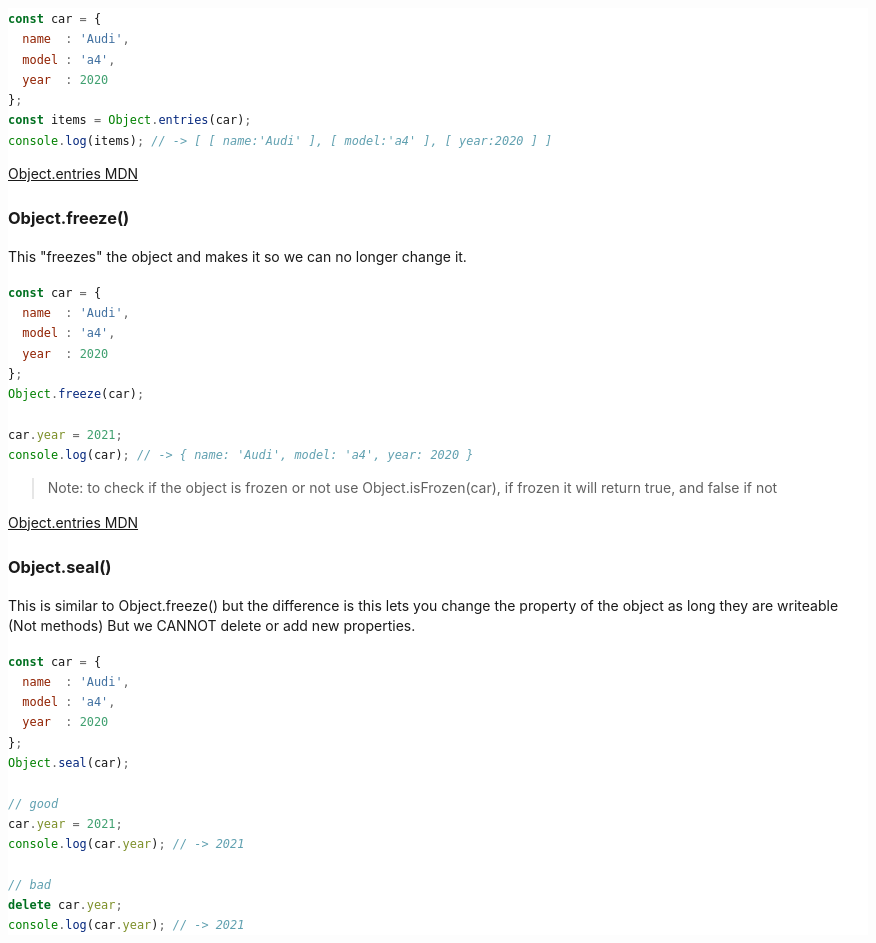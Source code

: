 ```js
const car = {
  name  : 'Audi',
  model : 'a4',
  year  : 2020
};
const items = Object.entries(car);
console.log(items); // -> [ [ name:'Audi' ], [ model:'a4' ], [ year:2020 ] ]
```

[Object.entries MDN](https://developer.mozilla.org/en-US/docs/Web/JavaScript/Reference/Global_Objects/Object/entries)

### Object.freeze()
This "freezes" the object and makes it so we can no longer change it.

```js
const car = {
  name  : 'Audi',
  model : 'a4',
  year  : 2020
};
Object.freeze(car);

car.year = 2021;
console.log(car); // -> { name: 'Audi', model: 'a4', year: 2020 }
```

> Note: to check if the object is frozen or not use Object.isFrozen(car), if frozen it will return true, and false if not

[Object.entries MDN](https://developer.mozilla.org/en-US/docs/Web/JavaScript/Reference/Global_Objects/Object/freeze)

### Object.seal()
This is similar to Object.freeze() but the difference is this lets you change the property of the object as long they are writeable (Not methods) But we CANNOT delete or add new properties.

```js
const car = {
  name  : 'Audi',
  model : 'a4',
  year  : 2020
};
Object.seal(car);

// good
car.year = 2021;
console.log(car.year); // -> 2021

// bad
delete car.year;
console.log(car.year); // -> 2021
```
